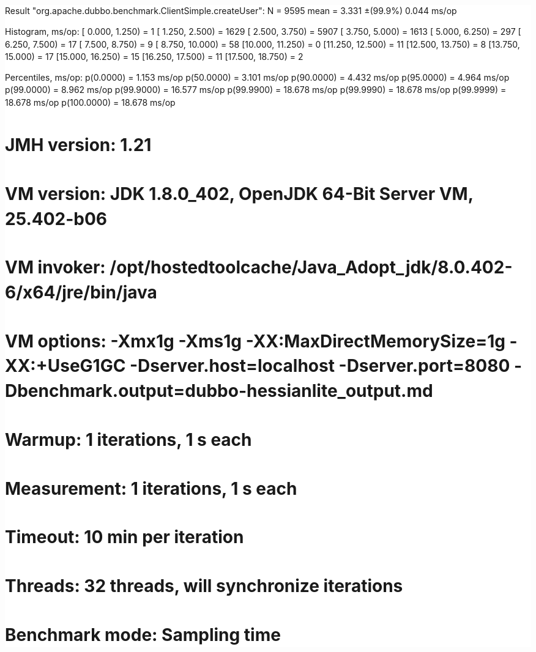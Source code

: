 

Result "org.apache.dubbo.benchmark.ClientSimple.createUser":
  N = 9595
  mean =      3.331 ±(99.9%) 0.044 ms/op

  Histogram, ms/op:
    [ 0.000,  1.250) = 1 
    [ 1.250,  2.500) = 1629 
    [ 2.500,  3.750) = 5907 
    [ 3.750,  5.000) = 1613 
    [ 5.000,  6.250) = 297 
    [ 6.250,  7.500) = 17 
    [ 7.500,  8.750) = 9 
    [ 8.750, 10.000) = 58 
    [10.000, 11.250) = 0 
    [11.250, 12.500) = 11 
    [12.500, 13.750) = 8 
    [13.750, 15.000) = 17 
    [15.000, 16.250) = 15 
    [16.250, 17.500) = 11 
    [17.500, 18.750) = 2 

  Percentiles, ms/op:
      p(0.0000) =      1.153 ms/op
     p(50.0000) =      3.101 ms/op
     p(90.0000) =      4.432 ms/op
     p(95.0000) =      4.964 ms/op
     p(99.0000) =      8.962 ms/op
     p(99.9000) =     16.577 ms/op
     p(99.9900) =     18.678 ms/op
     p(99.9990) =     18.678 ms/op
     p(99.9999) =     18.678 ms/op
    p(100.0000) =     18.678 ms/op


# JMH version: 1.21
# VM version: JDK 1.8.0_402, OpenJDK 64-Bit Server VM, 25.402-b06
# VM invoker: /opt/hostedtoolcache/Java_Adopt_jdk/8.0.402-6/x64/jre/bin/java
# VM options: -Xmx1g -Xms1g -XX:MaxDirectMemorySize=1g -XX:+UseG1GC -Dserver.host=localhost -Dserver.port=8080 -Dbenchmark.output=dubbo-hessianlite_output.md
# Warmup: 1 iterations, 1 s each
# Measurement: 1 iterations, 1 s each
# Timeout: 10 min per iteration
# Threads: 32 threads, will synchronize iterations
# Benchmark mode: Sampling time